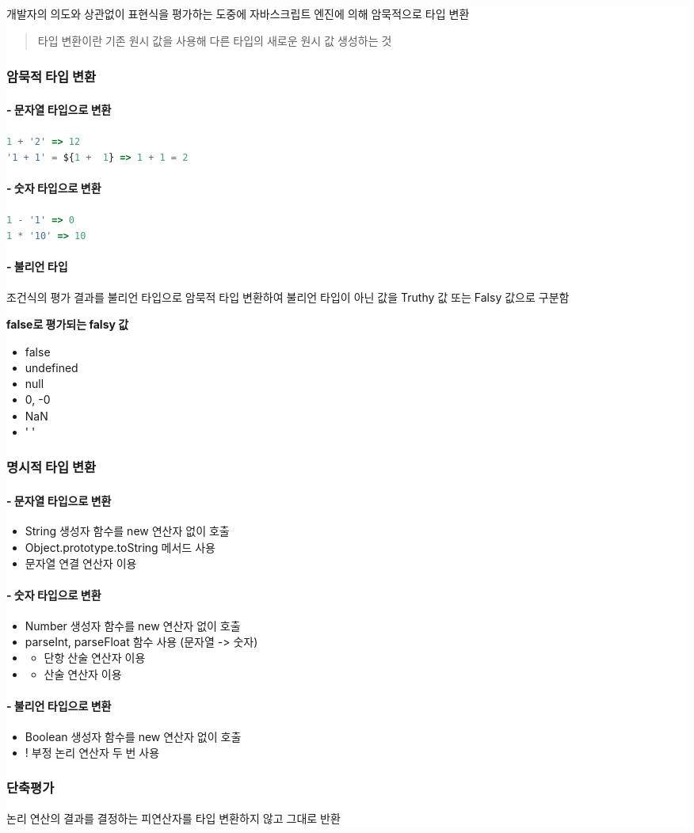 개발자의 의도와 상관없이 표현식을 평가하는 도중에 자바스크립트 엔진에 의해 암묵적으로 타입 변환

> 타입 변환이란 기존 원시 값을 사용해 다른 타입의 새로운 원시 값 생성하는 것

### 암묵적 타입 변환

#### - 문자열 타입으로 변환

```javascript
1 + '2' => 12
'1 + 1' = ${1 +  1} => 1 + 1 = 2
```

#### - 숫자 타입으로 변환

```javascript
1 - '1' => 0
1 * '10' => 10
```

#### - 불리언 타입

조건식의 평가 결과를 불리언 타입으로 암묵적 타입 변환하여 불리언 타입이 아닌 값을 Truthy 값 또는 Falsy 값으로 구분함

**false로 평가되는 falsy 값**

- false
- undefined
- null
- 0, -0
- NaN
- ' '

### 명시적 타입 변환

#### - 문자열 타입으로 변환

- String 생성자 함수를 new 연산자 없이 호출
- Object.prototype.toString 메서드 사용
- 문자열 연결 연산자 이용

#### - 숫자 타입으로 변환

- Number 생성자 함수를 new 연산자 없이 호출
- parseInt, parseFloat 함수 사용 (문자열 -> 숫자)
- - 단항 산술 연산자 이용
- - 산술 연산자 이용

#### - 불리언 타입으로 변환

- Boolean 생성자 함수를 new 연산자 없이 호출
- ! 부정 논리 연산자 두 번 사용

### 단축평가

논리 연산의 결과를 결정하는 피연산자를 타입 변환하지 않고 그대로 반환
